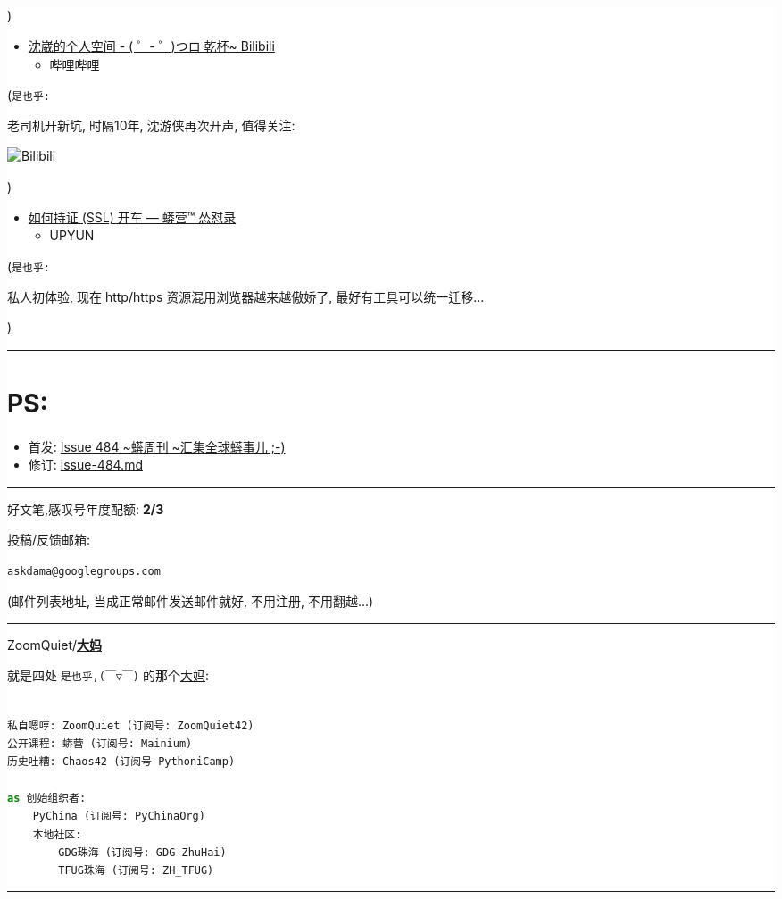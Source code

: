 )


- [沈崴的个人空间 -  ( ゜- ゜)つロ 乾杯~ Bilibili](https://space.bilibili.com/272001170/)
    + 哔哩哔哩

(`是也乎:`

老司机开新坑, 时隔10年,
沈游侠再次开声, 值得关注:

![Bilibili](httpstp://ydlj.zoomquiet.top/ipic/2021-01-06-ScreenShot%202021-01-06%2010.14.10.jpg)

)

- [如何持证 \(SSL\) 开车 — 蟒营™ 怂怼录](https://blog.101.camp/ts/190130-jump-into-ssl/)
    + UPYUN

(`是也乎:`

私人初体验,
现在 http/https 资源混用浏览器越来越傲娇了,
最好有工具可以统一迁移...

)

-----------------------------------------
# PS:

- 首发: [Issue 484 ~蠎周刊 ~汇集全球蠎事儿 ;-)](http://weekly.pychina.org/issue/issue-484.html)
- 修订: [issue-484.md](https://github.com/PyChina/weekly/blob/master/content/Issue/issue-484.md)


-------------

好文笔,感叹号年度配额: **2/3**

投稿/反馈邮箱:

    askdama@googlegroups.com

(邮件列表地址, 
当成正常邮件发送邮件就好, 不用注册, 不用翻越...)


-------------

ZoomQuiet/**[大妈](https://mp.weixin.qq.com/s/N5TuRRbF485D4Q90XdDA7g)**

就是四处 `是也乎,(￣▽￣)` 的那个[大妈](https://mp.weixin.qq.com/s/N5TuRRbF485D4Q90XdDA7g):



```python

私自嗯哼: ZoomQuiet (订阅号: ZoomQuiet42)
公开课程: 蟒营 (订阅号: Mainium)
历史吐糟: Chaos42 (订阅号 PythoniCamp)

as 创始组织者:
    PyChina (订阅号: PyChinaOrg)
    本地社区: 
        GDG珠海 (订阅号: GDG-ZhuHai)
        TFUG珠海 (订阅号: ZH_TFUG)
```

-------------





